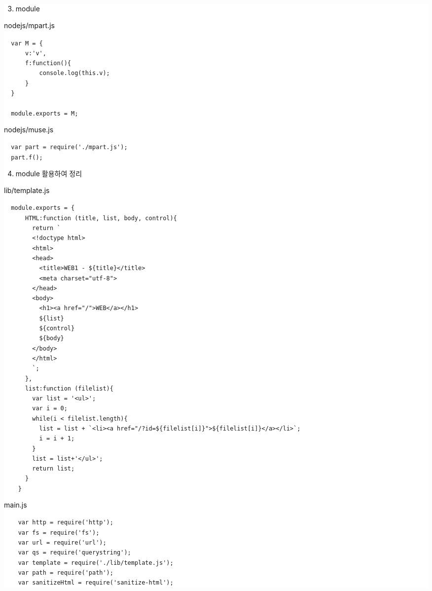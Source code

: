 3. module

nodejs/mpart.js

      var M = {
          v:'v',
          f:function(){
              console.log(this.v);
          }
      }

      module.exports = M;

nodejs/muse.js

      var part = require('./mpart.js');
      part.f();

4. module 활용하여 정리

lib/template.js

      module.exports = {
          HTML:function (title, list, body, control){
            return `
            <!doctype html>
            <html>
            <head>
              <title>WEB1 - ${title}</title>
              <meta charset="utf-8">
            </head>
            <body>
              <h1><a href="/">WEB</a></h1>
              ${list}
              ${control}
              ${body}
            </body>
            </html>
            `;
          },
          list:function (filelist){
            var list = '<ul>';
            var i = 0;
            while(i < filelist.length){
              list = list + `<li><a href="/?id=${filelist[i]}">${filelist[i]}</a></li>`;
              i = i + 1;
            }
            list = list+'</ul>';
            return list;
          }
        }

main.js

        var http = require('http');
        var fs = require('fs');
        var url = require('url');
        var qs = require('querystring');
        var template = require('./lib/template.js');
        var path = require('path');
        var sanitizeHtml = require('sanitize-html');
